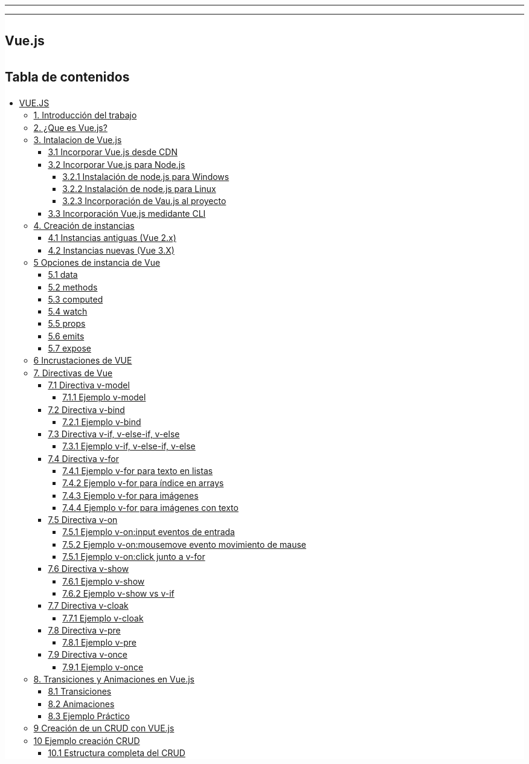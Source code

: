 --------------

[//]: # (version: 1.0)
[//]: # (author: Fran Dona)
[//]: # (date: 2023-12-07)

--------------

## Vue.js
## Tabla de contenidos
- [VUE.JS](#vuejs-1)
  - [1. Introducción del trabajo](#1-introducción-del-trabajo)
  - [2. ¿Que es Vue.js?](#2-que-es-vuejs)
  - [3. Intalacion de Vue.js](#3-intalacion-de-vuejs)
    - [3.1 Incorporar Vue.js desde CDN](#31-incorporar-vuejs-desde-cdn)
    - [3.2 Incorporar Vue.js para Node.js](#32-incorporar-vuejs-para-nodejs)
      - [3.2.1 Instalación de node.js para Windows](#321-instalación-de-nodejs-para-windows)
      - [3.2.2 Instalación de node.js para Linux](#322-instalación-de-nodejs-para-linux)
      - [3.2.3 Incorporación de Vau.js al proyecto](#323-incorporación-de-vaujs-al-proyecto)
    - [3.3 Incorporación Vue.js medidante CLI](#33-incorporación-vuejs-medidante-cli)
  - [4. Creación de instancias](#4-creación-de-instancias)
    - [4.1 Instancias antiguas (Vue 2.x)](#41-instancias-antiguas-vue-2x)
    - [4.2 Instancias nuevas (Vue 3.X)](#42-instancias-nuevas-vue-3x)
  - [5 Opciones de instancia de Vue](#5-opciones-de-instancia-de-vue)
    - [5.1 data](#51-data)
    - [5.2 methods](#52-methods)
    - [5.3 computed](#53-computed)
    - [5.4 watch](#54-watch)
    - [5.5 props](#55-props)
    - [5.6 emits](#56-emits)
    - [5.7 expose](#57-expose)
  - [6 Incrustaciones de VUE](#6-incrustaciones-de-vue)
  - [7. Directivas de Vue](#7-directivas-de-vue)
    - [7.1 Directiva v-model](#71-directiva-v-model)
      - [7.1.1 Ejemplo v-model](#711-ejemplo-v-model)
    - [7.2 Directiva v-bind](#72-directiva-v-bind)
      - [7.2.1 Ejemplo v-bind](#721-ejemplo-v-bind)
    - [7.3 Directiva v-if, v-else-if, v-else](#73-directiva-v-if-v-else-if-v-else)
      - [7.3.1 Ejemplo v-if, v-else-if, v-else](#731-ejemplo-v-if-v-else-if-v-else)
    - [7.4 Directiva v-for](#74-directiva-v-for)
      - [7.4.1 Ejemplo v-for para texto en listas](#741-ejemplo-v-for-para-texto-en-listas)
      - [7.4.2 Ejemplo v-for para índice en arrays](#742-ejemplo-v-for-para-índice-en-arrays)
      - [7.4.3 Ejemplo v-for para imágenes](#743-ejemplo-v-for-para-imágenes)
      - [7.4.4 Ejemplo v-for para imágenes con texto](#744-ejemplo-v-for-para-imágenes-con-texto)
    - [7.5 Directiva v-on](#75-directiva-v-on)
      - [7.5.1 Ejemplo v-on:input eventos de entrada](#751-ejemplo-v-oninput-eventos-de-entrada)
      - [7.5.2 Ejemplo v-on:mousemove evento movimiento de mause](#752-ejemplo-v-onmousemove-evento-movimiento-de-mause)
      - [7.5.1 Ejemplo v-on:click junto a v-for](#751-ejemplo-v-onclick-junto-a-v-for)
    - [7.6 Directiva v-show](#76-directiva-v-show)
      - [7.6.1 Ejemplo v-show](#761-ejemplo-v-show)
      - [7.6.2 Ejemplo v-show vs v-if](#762-ejemplo-v-show-vs-v-if)
    - [7.7 Directiva v-cloak](#77-directiva-v-cloak)
      - [7.7.1 Ejemplo v-cloak](#771-ejemplo-v-cloak)
    - [7.8 Directiva v-pre](#78-directiva-v-pre)
      - [7.8.1 Ejemplo v-pre](#781-ejemplo-v-pre)
    - [7.9 Directiva v-once](#79-directiva-v-once)
      - [7.9.1 Ejemplo v-once](#791-ejemplo-v-once)
  - [8. Transiciones y Animaciones en Vue.js](#8-transiciones-y-animaciones-en-vuejs)
    - [8.1 Transiciones](#81-transiciones)
    - [8.2 Animaciones](#82-animaciones)
    - [8.3 Ejemplo Práctico](#83-ejemplo-práctico)
  - [9 Creación de un CRUD con VUE.js](#9-creación-de-un-crud-con-vuejs)
  - [10 Ejemplo creación  CRUD](#10-ejemplo-creación--crud)
    - [10.1 Estructura completa del CRUD](#101-estructura-completa-del-crud)